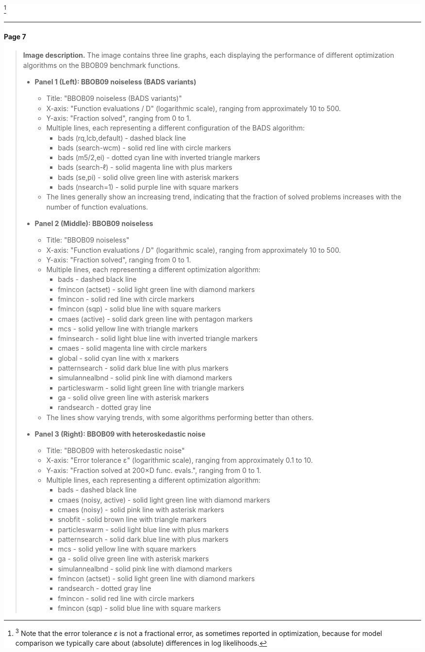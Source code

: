 [^0]
[^0]: ${ }^{3}$ Note that the error tolerance $\varepsilon$ is not a fractional error, as sometimes reported in optimization, because for model comparison we typically care about (absolute) differences in log likelihoods.

---

#### Page 7

> **Image description.** The image contains three line graphs, each displaying the performance of different optimization algorithms on the BBOB09 benchmark functions.
>
> - **Panel 1 (Left): BBOB09 noiseless (BADS variants)**
>
>   - Title: "BBOB09 noiseless (BADS variants)"
>   - X-axis: "Function evaluations / D" (logarithmic scale), ranging from approximately 10 to 500.
>   - Y-axis: "Fraction solved", ranging from 0 to 1.
>   - Multiple lines, each representing a different configuration of the BADS algorithm:
>     - bads (rq,lcb,default) - dashed black line
>     - bads (search-wcm) - solid red line with circle markers
>     - bads (m5/2,ei) - dotted cyan line with inverted triangle markers
>     - bads (search-ℓ) - solid magenta line with plus markers
>     - bads (se,pi) - solid olive green line with asterisk markers
>     - bads (nsearch=1) - solid purple line with square markers
>   - The lines generally show an increasing trend, indicating that the fraction of solved problems increases with the number of function evaluations.
>
> - **Panel 2 (Middle): BBOB09 noiseless**
>
>   - Title: "BBOB09 noiseless"
>   - X-axis: "Function evaluations / D" (logarithmic scale), ranging from approximately 10 to 500.
>   - Y-axis: "Fraction solved", ranging from 0 to 1.
>   - Multiple lines, each representing a different optimization algorithm:
>     - bads - dashed black line
>     - fmincon (actset) - solid light green line with diamond markers
>     - fmincon - solid red line with circle markers
>     - fmincon (sqp) - solid blue line with square markers
>     - cmaes (active) - solid dark green line with pentagon markers
>     - mcs - solid yellow line with triangle markers
>     - fminsearch - solid light blue line with inverted triangle markers
>     - cmaes - solid magenta line with circle markers
>     - global - solid cyan line with x markers
>     - patternsearch - solid dark blue line with plus markers
>     - simulannealbnd - solid pink line with diamond markers
>     - particleswarm - solid light green line with triangle markers
>     - ga - solid olive green line with asterisk markers
>     - randsearch - dotted gray line
>   - The lines show varying trends, with some algorithms performing better than others.
>
> - **Panel 3 (Right): BBOB09 with heteroskedastic noise**
>   - Title: "BBOB09 with heteroskedastic noise"
>   - X-axis: "Error tolerance ε" (logarithmic scale), ranging from approximately 0.1 to 10.
>   - Y-axis: "Fraction solved at 200×D func. evals.", ranging from 0 to 1.
>   - Multiple lines, each representing a different optimization algorithm:
>     - bads - dashed black line
>     - cmaes (noisy, active) - solid light green line with diamond markers
>     - cmaes (noisy) - solid pink line with asterisk markers
>     - snobfit - solid brown line with triangle markers
>     - particleswarm - solid light blue line with plus markers
>     - patternsearch - solid dark blue line with plus markers
>     - mcs - solid yellow line with square markers
>     - ga - solid olive green line with asterisk markers
>     - simulannealbnd - solid pink line with diamond markers
>     - fmincon (actset) - solid light green line with diamond markers
>     - randsearch - dotted gray line
>     - fmincon - solid red line with circle markers
>     - fmincon (sqp) - solid blue line with square markers

[^0]: \*Current address: Département des neurosciences fondamentales, Université de Genève, CMU, 1 rue Michel-Servet, 1206 Genève, Switzerland. E-mail: luigi.acerbi@gmail.com.
[^0]: ${ }^{1}$ Code available at https://github.com/acerbilab/bads.
[^0]: ${ }^{2} \mathrm{~A}$ variable $d$ can be fixed by setting $\left(\boldsymbol{x}_{0}\right)_{d}=\mathrm{LB}_{d}=\mathrm{UB}_{d}=\mathrm{PLB}_{d}=\mathrm{PUB}_{d}$. Fixed variables become constants, and BADS runs on an optimization problem with reduced dimensionality.
[^0]: ${ }^{4}$ Unpublished; upcoming work from Aspen H. Yoo and Wei Ji Ma.
[^0]: ${ }^{1}$ Since this simple test might fail, users are encouraged to actively specify whether the function is noisy.
[^0]: ${ }^{2}$ Unit trace (sum of diagonal entries) for $\boldsymbol{\Sigma}$ implies that a draw $\sim \mathcal{N}(0, \boldsymbol{\Sigma})$ has unit expected squared length.
[^0]: ${ }^{3}$ MATLAB's bayesopt optimizer was tested on version R2017a, since it is not available for R2015b.
[^0]: ${ }^{11}$ We did not apply this correction when plotting the results of vanilla BO (bayesopt), since the algorithm's performance is already abysmal even without accounting for the substantial overhead.
[^0]: ${ }^{12}$ We note that version 4.0 of the GPML toolbox was released while BADS was in development. GPML v4.0 solved efficiency issues of previous versions, and might be supported in future versions of BADS.
